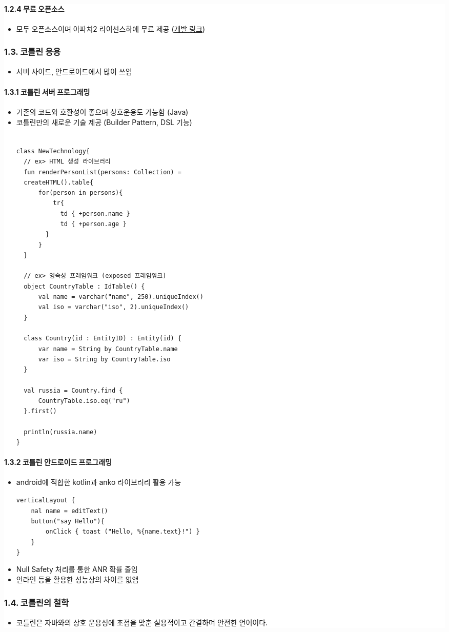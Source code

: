 #### 1.2.4 무료 오픈소스
- 모두 오픈소스이며 아파치2 라이선스하에 무료 제공 ([개발 링크](https://github.com/jetbrains/kotlin))

### 1.3. 코틀린 응용
- 서버 사이드, 안드로이드에서 많이 쓰임

#### 1.3.1 코틀린 서버 프로그래밍
- 기존의 코드와 호환성이 좋으며 상호운용도 가능함 (Java)
- 코틀린만의 새로운 기술 제공 (Builder Pattern, DSL 기능)
  <pre><code>
  class NewTechnology{
    // ex> HTML 생성 라이브러리
    fun renderPersonList(persons: Collection<Person>) = 
    createHTML().table{
        for(person in persons){
            tr{
              td { +person.name }
              td { +person.age }
          }
        }
    }

    // ex> 영속성 프레임워크 (exposed 프레임워크)
    object CountryTable : IdTable() {
        val name = varchar("name", 250).uniqueIndex()
        val iso = varchar("iso", 2).uniqueIndex()
    }

    class Country(id : EntityID) : Entity(id) {
        var name = String by CountryTable.name
        var iso = String by CountryTable.iso
    }

    val russia = Country.find {
        CountryTable.iso.eq("ru")
    }.first()

    println(russia.name)
  }</code></pre>

#### 1.3.2 코틀린 안드로이드 프로그래밍
- android에 적합한 kotlin과 anko 라이브러리 활용 가능
  <pre><code>verticalLayout {
      nal name = editText()
      button("say Hello"){
          onClick { toast ("Hello, %{name.text}!") }
      }
  }</code></pre>
- Null Safety 처리를 통한 ANR 확률 줄임
- 인라인 등을 활용한 성능상의 차이를 없앰

### 1.4. 코틀린의 철학
- 코틀린은 자바와의 상호 운용성에 초점을 맞춘 실용적이고 간결하며 안전한 언어이다.

